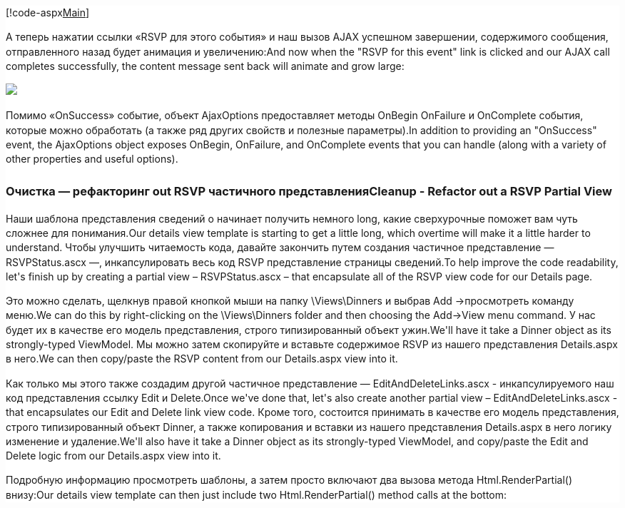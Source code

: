 [!code-aspx[Main](use-ajax-to-deliver-dynamic-updates/samples/sample11.aspx)]

<span data-ttu-id="86b54-159">А теперь нажатии ссылки «RSVP для этого события» и наш вызов AJAX успешном завершении, содержимого сообщения, отправленного назад будет анимация и увеличению:</span><span class="sxs-lookup"><span data-stu-id="86b54-159">And now when the "RSVP for this event" link is clicked and our AJAX call completes successfully, the content message sent back will animate and grow large:</span></span>

![](use-ajax-to-deliver-dynamic-updates/_static/image6.png)

<span data-ttu-id="86b54-160">Помимо «OnSuccess» событие, объект AjaxOptions предоставляет методы OnBegin OnFailure и OnComplete события, которые можно обработать (а также ряд других свойств и полезные параметры).</span><span class="sxs-lookup"><span data-stu-id="86b54-160">In addition to providing an "OnSuccess" event, the AjaxOptions object exposes OnBegin, OnFailure, and OnComplete events that you can handle (along with a variety of other properties and useful options).</span></span>

### <a name="cleanup---refactor-out-a-rsvp-partial-view"></a><span data-ttu-id="86b54-161">Очистка — рефакторинг out RSVP частичного представления</span><span class="sxs-lookup"><span data-stu-id="86b54-161">Cleanup - Refactor out a RSVP Partial View</span></span>

<span data-ttu-id="86b54-162">Наши шаблона представления сведений о начинает получить немного long, какие сверхурочные поможет вам чуть сложнее для понимания.</span><span class="sxs-lookup"><span data-stu-id="86b54-162">Our details view template is starting to get a little long, which overtime will make it a little harder to understand.</span></span> <span data-ttu-id="86b54-163">Чтобы улучшить читаемость кода, давайте закончить путем создания частичное представление — RSVPStatus.ascx —, инкапсулировать весь код RSVP представление страницы сведений.</span><span class="sxs-lookup"><span data-stu-id="86b54-163">To help improve the code readability, let's finish up by creating a partial view – RSVPStatus.ascx – that encapsulate all of the RSVP view code for our Details page.</span></span>

<span data-ttu-id="86b54-164">Это можно сделать, щелкнув правой кнопкой мыши на папку \Views\Dinners и выбрав Add -&gt;просмотреть команду меню.</span><span class="sxs-lookup"><span data-stu-id="86b54-164">We can do this by right-clicking on the \Views\Dinners folder and then choosing the Add-&gt;View menu command.</span></span> <span data-ttu-id="86b54-165">У нас будет их в качестве его модель представления, строго типизированный объект ужин.</span><span class="sxs-lookup"><span data-stu-id="86b54-165">We'll have it take a Dinner object as its strongly-typed ViewModel.</span></span> <span data-ttu-id="86b54-166">Мы можно затем скопируйте и вставьте содержимое RSVP из нашего представления Details.aspx в него.</span><span class="sxs-lookup"><span data-stu-id="86b54-166">We can then copy/paste the RSVP content from our Details.aspx view into it.</span></span>

<span data-ttu-id="86b54-167">Как только мы этого также создадим другой частичное представление — EditAndDeleteLinks.ascx - инкапсулируемого наш код представления ссылку Edit и Delete.</span><span class="sxs-lookup"><span data-stu-id="86b54-167">Once we've done that, let's also create another partial view – EditAndDeleteLinks.ascx - that encapsulates our Edit and Delete link view code.</span></span> <span data-ttu-id="86b54-168">Кроме того, состоится принимать в качестве его модель представления, строго типизированный объект Dinner, а также копирования и вставки из нашего представления Details.aspx в него логику изменение и удаление.</span><span class="sxs-lookup"><span data-stu-id="86b54-168">We'll also have it take a Dinner object as its strongly-typed ViewModel, and copy/paste the Edit and Delete logic from our Details.aspx view into it.</span></span>

<span data-ttu-id="86b54-169">Подробную информацию просмотреть шаблоны, а затем просто включают два вызова метода Html.RenderPartial() внизу:</span><span class="sxs-lookup"><span data-stu-id="86b54-169">Our details view template can then just include two Html.RenderPartial() method calls at the bottom:</span></span>
